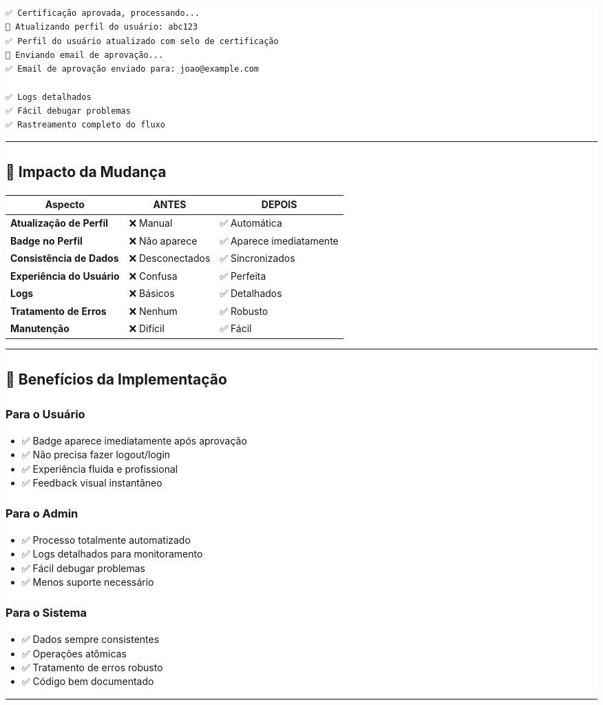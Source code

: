 ```
✅ Certificação aprovada, processando...
🔄 Atualizando perfil do usuário: abc123
✅ Perfil do usuário atualizado com selo de certificação
📧 Enviando email de aprovação...
✅ Email de aprovação enviado para: joao@example.com

✅ Logs detalhados
✅ Fácil debugar problemas
✅ Rastreamento completo do fluxo
```

---

## 🎯 Impacto da Mudança

| Aspecto | ANTES | DEPOIS |
|---------|-------|--------|
| **Atualização de Perfil** | ❌ Manual | ✅ Automática |
| **Badge no Perfil** | ❌ Não aparece | ✅ Aparece imediatamente |
| **Consistência de Dados** | ❌ Desconectados | ✅ Sincronizados |
| **Experiência do Usuário** | ❌ Confusa | ✅ Perfeita |
| **Logs** | ❌ Básicos | ✅ Detalhados |
| **Tratamento de Erros** | ❌ Nenhum | ✅ Robusto |
| **Manutenção** | ❌ Difícil | ✅ Fácil |

---

## 🚀 Benefícios da Implementação

### Para o Usuário
- ✅ Badge aparece imediatamente após aprovação
- ✅ Não precisa fazer logout/login
- ✅ Experiência fluida e profissional
- ✅ Feedback visual instantâneo

### Para o Admin
- ✅ Processo totalmente automatizado
- ✅ Logs detalhados para monitoramento
- ✅ Fácil debugar problemas
- ✅ Menos suporte necessário

### Para o Sistema
- ✅ Dados sempre consistentes
- ✅ Operações atômicas
- ✅ Tratamento de erros robusto
- ✅ Código bem documentado

---